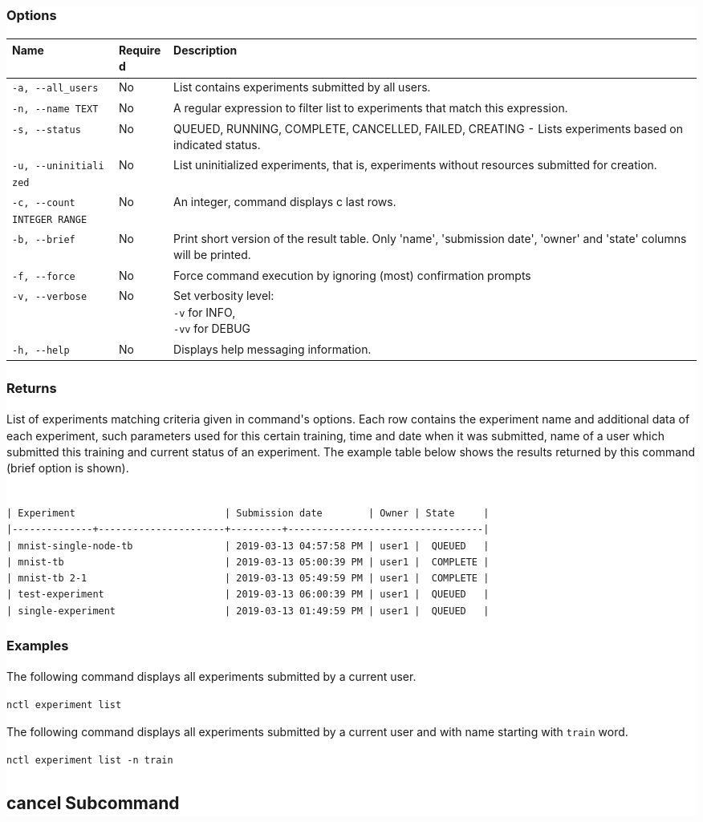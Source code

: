 ### Options

| Name | Required | Description | 
|:--- |:--- |:--- |
|`-a, --all_users`| No | List contains experiments submitted by all users.|
|`-n, --name TEXT` | No | A regular expression to filter list to experiments that match this expression.|
|`-s, --status` | No | QUEUED,  RUNNING,  COMPLETE, CANCELLED, FAILED, CREATING - Lists experiments based on indicated status.|
|`-u, --uninitialized` | No | List uninitialized experiments, that is, experiments without resources submitted for creation.|
|`-c, --count` <br> `INTEGER RANGE` | No | An integer, command displays c last rows.|
|`-b, --brief` | No | Print short version of the result table. Only 'name', 'submission date', 'owner' and 'state' columns will be printed.|
|`-f, --force`| No | Force command execution by ignoring (most) confirmation prompts |
 |`-v, --verbose`| No | Set verbosity level: <br>`-v` for INFO, <br>`-vv` for DEBUG |
 |`-h, --help` | No | Displays help messaging information. |

### Returns

List of experiments matching criteria given in command's options. Each row contains the experiment name and additional data of each experiment, such parameters used for this certain training, time and date when it was submitted, name of a user which submitted this training and current status of an experiment. The example table below shows the results returned by this command (brief option is shown). 

```
 
| Experiment                          | Submission date        | Owner | State     |
|--------------+----------------------+---------+----------------------------------|
| mnist-single-node-tb                | 2019-03-13 04:57:58 PM | user1 |  QUEUED   |
| mnist-tb                            | 2019-03-13 05:00:39 PM | user1 |  COMPLETE |
| mnist-tb 2-1                        | 2019-03-13 05:49:59 PM | user1 |  COMPLETE |
| test-experiment                     | 2019-03-13 06:00:39 PM | user1 |  QUEUED   |
| single-experiment                   | 2019-03-13 01:49:59 PM | user1 |  QUEUED   |

```

### Examples

The following command displays all experiments submitted by a current user.

`nctl experiment list`

The following command displays all experiments submitted by a current user and with name starting with `train` word.

`nctl experiment list -n train`

## cancel Subcommand

